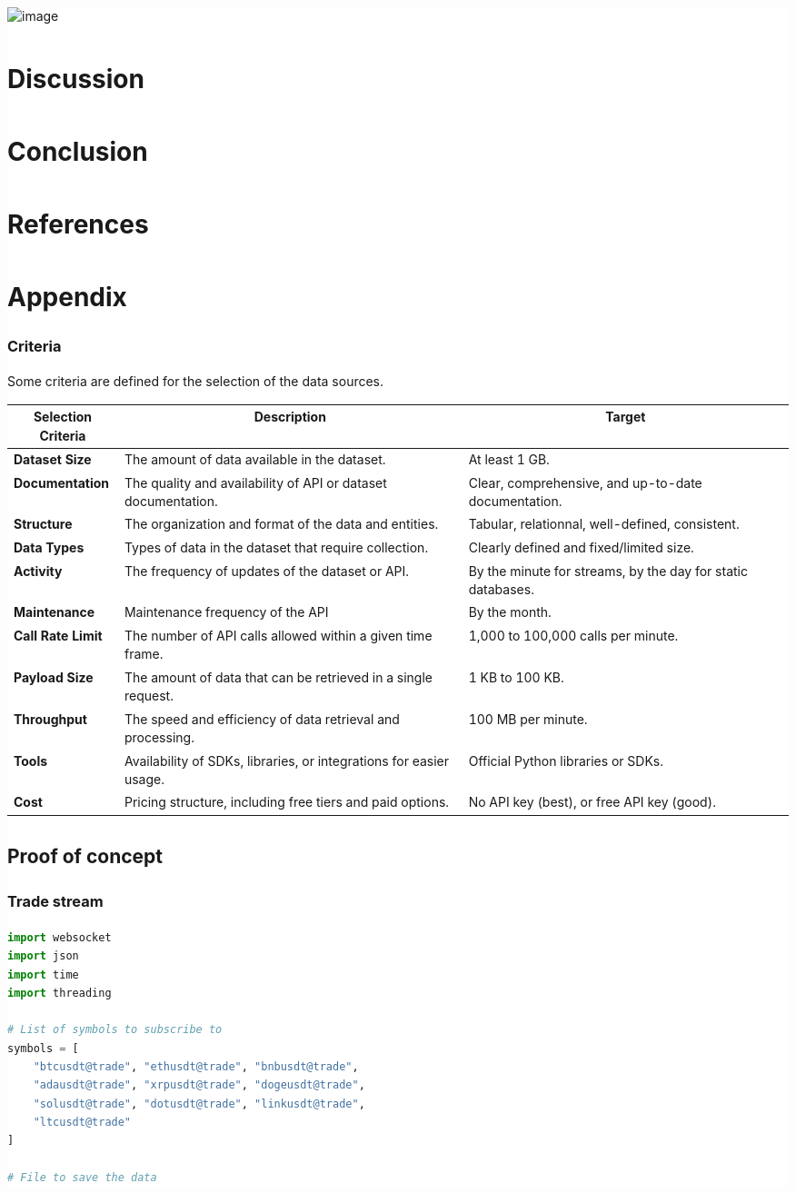 

![image](https://github.com/user-attachments/assets/729ca639-bae7-4f6a-9e9e-25318b2acc2f)

# Discussion

# Conclusion

# References








# Appendix

### Criteria
Some criteria are defined for the selection of the data sources.

| Selection Criteria | Description | Target |
|--------------------|-------------|--------|
| **Dataset Size** | The amount of data available in the dataset. | At least 1 GB. |
| **Documentation** | The quality and availability of API or dataset documentation. | Clear, comprehensive, and up-to-date documentation. |
| **Structure** | The organization and format of the data and entities. | Tabular, relationnal, well-defined, consistent. |
| **Data Types** | Types of data in the dataset that require collection. | Clearly defined and fixed/limited size.|
| **Activity** | The frequency of updates of the dataset or API. | By the minute for streams, by the day for static databases. |
| **Maintenance** | Maintenance frequency of the API | By the month. |
| **Call Rate Limit** | The number of API calls allowed within a given time frame. | 1,000 to 100,000 calls per minute. |
| **Payload Size** | The amount of data that can be retrieved in a single request. | 1 KB to 100 KB. |
| **Throughput** | The speed and efficiency of data retrieval and processing. | 100 MB per minute. |
| **Tools** | Availability of SDKs, libraries, or integrations for easier usage. | Official Python libraries or SDKs. |
| **Cost** | Pricing structure, including free tiers and paid options. | No API key (best), or free API key (good). |


## Proof of concept
### Trade stream

``` python
import websocket
import json
import time
import threading

# List of symbols to subscribe to
symbols = [
    "btcusdt@trade", "ethusdt@trade", "bnbusdt@trade", 
    "adausdt@trade", "xrpusdt@trade", "dogeusdt@trade", 
    "solusdt@trade", "dotusdt@trade", "linkusdt@trade", 
    "ltcusdt@trade"
]

# File to save the data
```